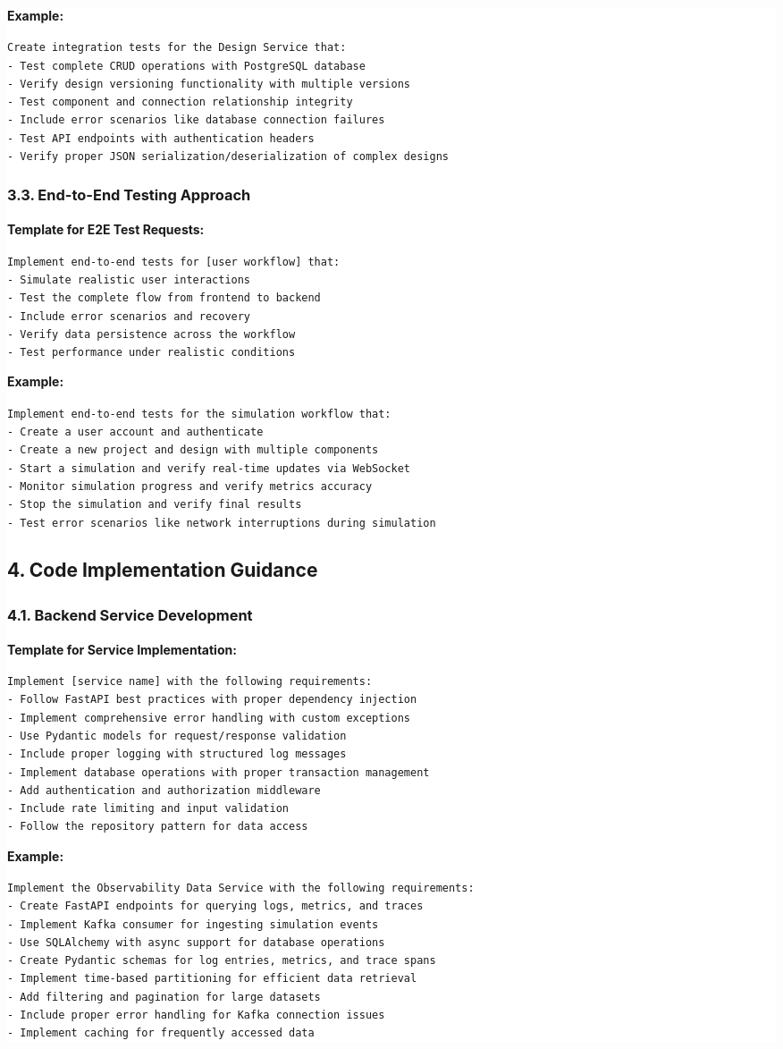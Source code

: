**Example:**
```
Create integration tests for the Design Service that:
- Test complete CRUD operations with PostgreSQL database
- Verify design versioning functionality with multiple versions
- Test component and connection relationship integrity
- Include error scenarios like database connection failures
- Test API endpoints with authentication headers
- Verify proper JSON serialization/deserialization of complex designs
```

### 3.3. End-to-End Testing Approach

**Template for E2E Test Requests:**
```
Implement end-to-end tests for [user workflow] that:
- Simulate realistic user interactions
- Test the complete flow from frontend to backend
- Include error scenarios and recovery
- Verify data persistence across the workflow
- Test performance under realistic conditions
```

**Example:**
```
Implement end-to-end tests for the simulation workflow that:
- Create a user account and authenticate
- Create a new project and design with multiple components
- Start a simulation and verify real-time updates via WebSocket
- Monitor simulation progress and verify metrics accuracy
- Stop the simulation and verify final results
- Test error scenarios like network interruptions during simulation
```

## 4. Code Implementation Guidance

### 4.1. Backend Service Development

**Template for Service Implementation:**
```
Implement [service name] with the following requirements:
- Follow FastAPI best practices with proper dependency injection
- Implement comprehensive error handling with custom exceptions
- Use Pydantic models for request/response validation
- Include proper logging with structured log messages
- Implement database operations with proper transaction management
- Add authentication and authorization middleware
- Include rate limiting and input validation
- Follow the repository pattern for data access
```

**Example:**
```
Implement the Observability Data Service with the following requirements:
- Create FastAPI endpoints for querying logs, metrics, and traces
- Implement Kafka consumer for ingesting simulation events
- Use SQLAlchemy with async support for database operations
- Create Pydantic schemas for log entries, metrics, and trace spans
- Implement time-based partitioning for efficient data retrieval
- Add filtering and pagination for large datasets
- Include proper error handling for Kafka connection issues
- Implement caching for frequently accessed data
```
